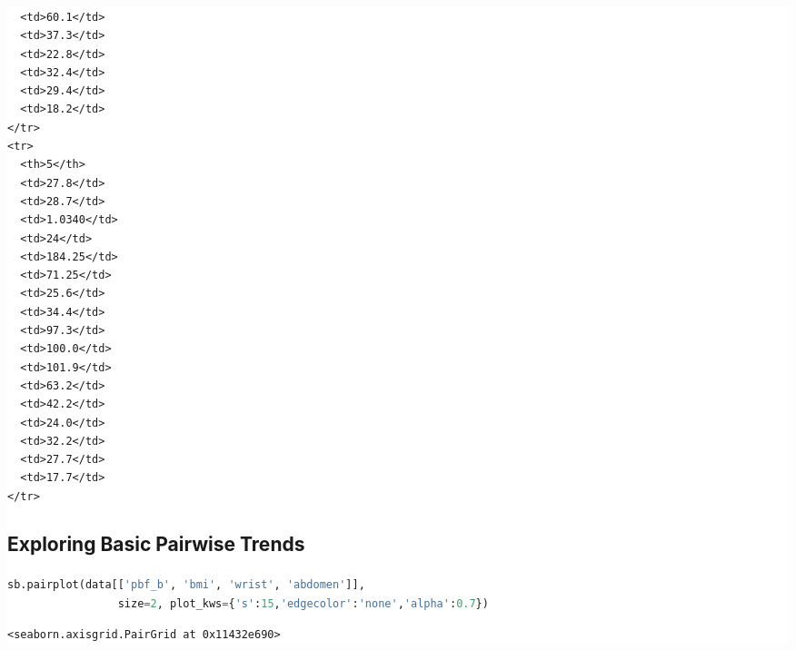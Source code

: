       <td>60.1</td>
      <td>37.3</td>
      <td>22.8</td>
      <td>32.4</td>
      <td>29.4</td>
      <td>18.2</td>
    </tr>
    <tr>
      <th>5</th>
      <td>27.8</td>
      <td>28.7</td>
      <td>1.0340</td>
      <td>24</td>
      <td>184.25</td>
      <td>71.25</td>
      <td>25.6</td>
      <td>34.4</td>
      <td>97.3</td>
      <td>100.0</td>
      <td>101.9</td>
      <td>63.2</td>
      <td>42.2</td>
      <td>24.0</td>
      <td>32.2</td>
      <td>27.7</td>
      <td>17.7</td>
    </tr>
  </tbody>
</table>
</div>



Exploring Basic Pairwise Trends
----------------


```python
sb.pairplot(data[['pbf_b', 'bmi', 'wrist', 'abdomen']], 
                 size=2, plot_kws={'s':15,'edgecolor':'none','alpha':0.7})
```




    <seaborn.axisgrid.PairGrid at 0x11432e690>



